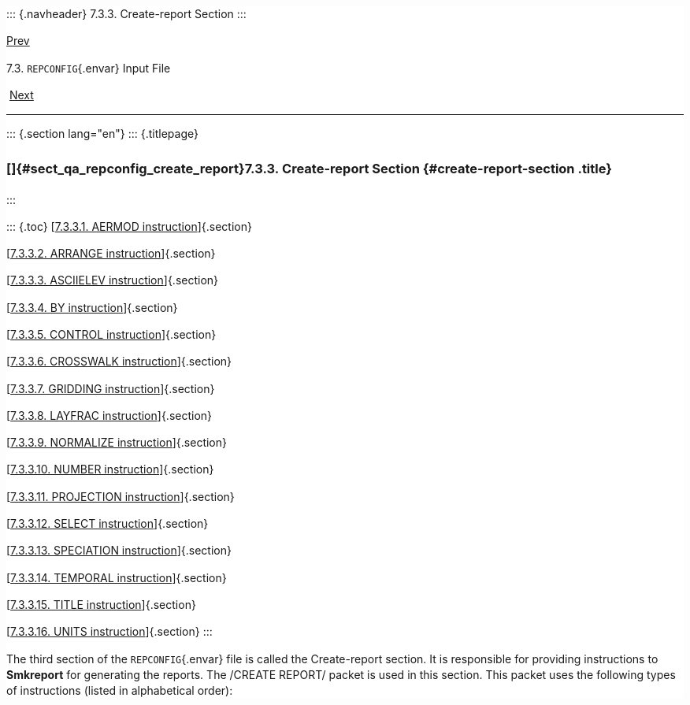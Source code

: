 ::: {.navheader}
7.3.3. Create-report Section
:::

[Prev](ch07s03s02.html) 

7.3. `REPCONFIG`{.envar} Input File

 [Next](ch07s03s04.html)

------------------------------------------------------------------------

::: {.section lang="en"}
::: {.titlepage}
<div>

<div>

### []{#sect_qa_repconfig_create_report}7.3.3. Create-report Section {#create-report-section .title}

</div>

</div>
:::

::: {.toc}
[[7.3.3.1. AERMOD instruction](ch07s03s03.html#d0e33902)]{.section}

[[7.3.3.2. ARRANGE instruction](ch07s03s03.html#d0e33931)]{.section}

[[7.3.3.3. ASCIIELEV instruction](ch07s03s03.html#d0e34020)]{.section}

[[7.3.3.4. BY instruction](ch07s03s03.html#d0e34088)]{.section}

[[7.3.3.5. CONTROL instruction](ch07s03s03.html#d0e34328)]{.section}

[[7.3.3.6. CROSSWALK instruction](ch07s03s03.html#d0e34336)]{.section}

[[7.3.3.7. GRIDDING instruction](ch07s03s03.html#d0e34349)]{.section}

[[7.3.3.8. LAYFRAC instruction](ch07s03s03.html#d0e34366)]{.section}

[[7.3.3.9. NORMALIZE instruction](ch07s03s03.html#d0e34386)]{.section}

[[7.3.3.10. NUMBER instruction](ch07s03s03.html#d0e34488)]{.section}

[[7.3.3.11. PROJECTION instruction](ch07s03s03.html#d0e34514)]{.section}

[[7.3.3.12. SELECT instruction](ch07s03s03.html#d0e34519)]{.section}

[[7.3.3.13. SPECIATION instruction](ch07s03s03.html#d0e34622)]{.section}

[[7.3.3.14. TEMPORAL instruction](ch07s03s03.html#d0e34640)]{.section}

[[7.3.3.15. TITLE instruction](ch07s03s03.html#d0e34683)]{.section}

[[7.3.3.16. UNITS instruction](ch07s03s03.html#d0e34693)]{.section}
:::

The third section of the `REPCONFIG`{.envar} file is called the
Create-report section. It is responsible for providing instructions to
**Smkreport** for generating the reports. The /CREATE REPORT/ packet is
used in this section. This packet uses the following types of
instructions (listed in alphabetical order):
